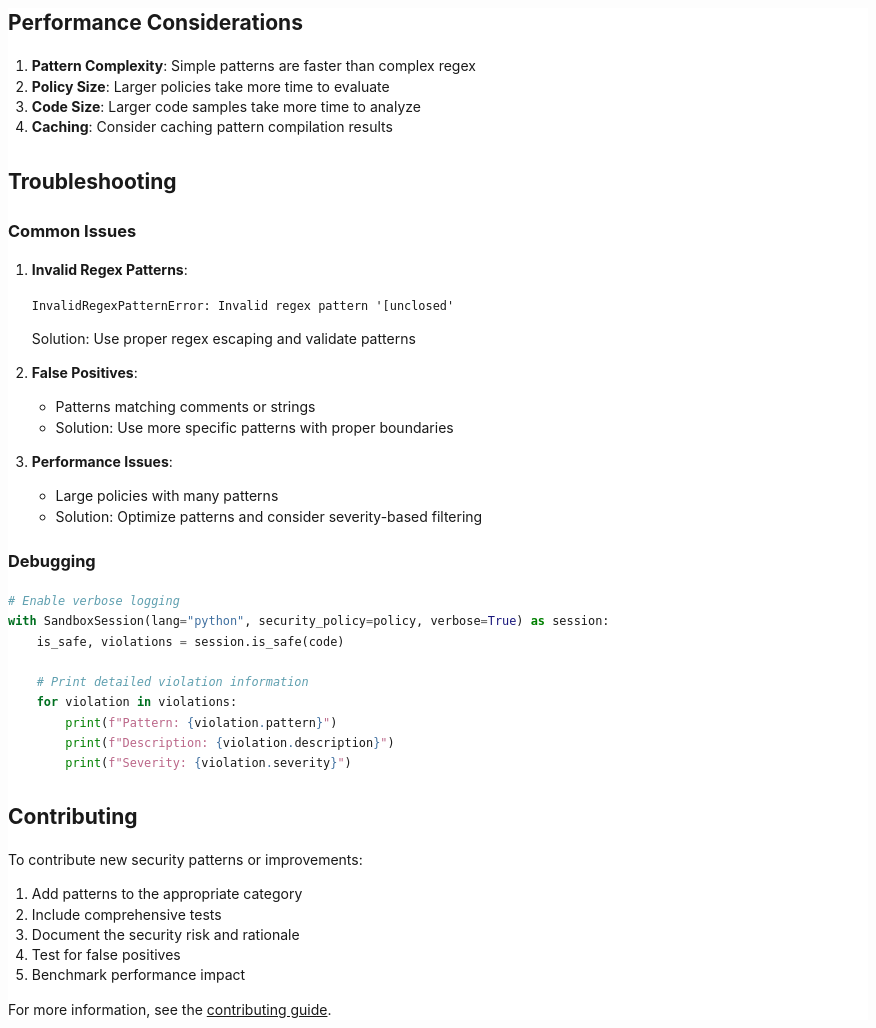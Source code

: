 ## Performance Considerations

1. **Pattern Complexity**: Simple patterns are faster than complex regex
2. **Policy Size**: Larger policies take more time to evaluate
3. **Code Size**: Larger code samples take more time to analyze
4. **Caching**: Consider caching pattern compilation results

## Troubleshooting

### Common Issues

1. **Invalid Regex Patterns**:
   ```
   InvalidRegexPatternError: Invalid regex pattern '[unclosed'
   ```
   Solution: Use proper regex escaping and validate patterns

2. **False Positives**:
   - Patterns matching comments or strings
   - Solution: Use more specific patterns with proper boundaries

3. **Performance Issues**:
   - Large policies with many patterns
   - Solution: Optimize patterns and consider severity-based filtering

### Debugging

```python
# Enable verbose logging
with SandboxSession(lang="python", security_policy=policy, verbose=True) as session:
    is_safe, violations = session.is_safe(code)
    
    # Print detailed violation information
    for violation in violations:
        print(f"Pattern: {violation.pattern}")
        print(f"Description: {violation.description}")
        print(f"Severity: {violation.severity}")
```

## Contributing

To contribute new security patterns or improvements:

1. Add patterns to the appropriate category
2. Include comprehensive tests
3. Document the security risk and rationale
4. Test for false positives
5. Benchmark performance impact

For more information, see the [contributing guide](../CONTRIBUTING.md).

